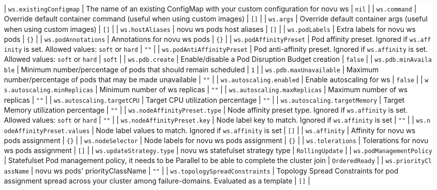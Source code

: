 | `ws.existingConfigmap`                               | The name of an existing ConfigMap with your custom configuration for novu ws                                                                    | `nil`                    |
| `ws.command`                                         | Override default container command (useful when using custom images)                                                                            | `[]`                     |
| `ws.args`                                            | Override default container args (useful when using custom images)                                                                               | `[]`                     |
| `ws.hostAliases`                                     | novu ws pods host aliases                                                                                                                       | `[]`                     |
| `ws.podLabels`                                       | Extra labels for novu ws pods                                                                                                                   | `{}`                     |
| `ws.podAnnotations`                                  | Annotations for novu ws pods                                                                                                                    | `{}`                     |
| `ws.podAffinityPreset`                               | Pod affinity preset. Ignored if `ws.affinity` is set. Allowed values: `soft` or `hard`                                                          | `""`                     |
| `ws.podAntiAffinityPreset`                           | Pod anti-affinity preset. Ignored if `ws.affinity` is set. Allowed values: `soft` or `hard`                                                     | `soft`                   |
| `ws.pdb.create`                                      | Enable/disable a Pod Disruption Budget creation                                                                                                 | `false`                  |
| `ws.pdb.minAvailable`                                | Minimum number/percentage of pods that should remain scheduled                                                                                  | `1`                      |
| `ws.pdb.maxUnavailable`                              | Maximum number/percentage of pods that may be made unavailable                                                                                  | `""`                     |
| `ws.autoscaling.enabled`                             | Enable autoscaling for ws                                                                                                                       | `false`                  |
| `ws.autoscaling.minReplicas`                         | Minimum number of ws replicas                                                                                                                   | `""`                     |
| `ws.autoscaling.maxReplicas`                         | Maximum number of ws replicas                                                                                                                   | `""`                     |
| `ws.autoscaling.targetCPU`                           | Target CPU utilization percentage                                                                                                               | `""`                     |
| `ws.autoscaling.targetMemory`                        | Target Memory utilization percentage                                                                                                            | `""`                     |
| `ws.nodeAffinityPreset.type`                         | Node affinity preset type. Ignored if `ws.affinity` is set. Allowed values: `soft` or `hard`                                                    | `""`                     |
| `ws.nodeAffinityPreset.key`                          | Node label key to match. Ignored if `ws.affinity` is set                                                                                        | `""`                     |
| `ws.nodeAffinityPreset.values`                       | Node label values to match. Ignored if `ws.affinity` is set                                                                                     | `[]`                     |
| `ws.affinity`                                        | Affinity for novu ws pods assignment                                                                                                            | `{}`                     |
| `ws.nodeSelector`                                    | Node labels for novu ws pods assignment                                                                                                         | `{}`                     |
| `ws.tolerations`                                     | Tolerations for novu ws pods assignment                                                                                                         | `[]`                     |
| `ws.updateStrategy.type`                             | novu ws statefulset strategy type                                                                                                               | `RollingUpdate`          |
| `ws.podManagementPolicy`                             | Statefulset Pod management policy, it needs to be Parallel to be able to complete the cluster join                                              | `OrderedReady`           |
| `ws.priorityClassName`                               | novu ws pods' priorityClassName                                                                                                                 | `""`                     |
| `ws.topologySpreadConstraints`                       | Topology Spread Constraints for pod assignment spread across your cluster among failure-domains. Evaluated as a template                        | `[]`                     |